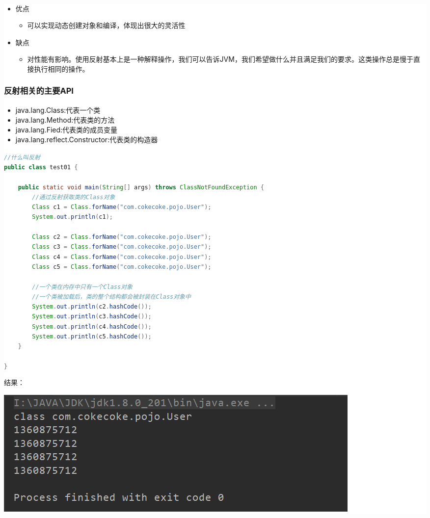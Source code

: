 - 优点
  - 可以实现动态创建对象和编译，体现出很大的灵活性

- 缺点
  - 对性能有影响。使用反射基本上是一种解释操作，我们可以告诉JVM，我们希望做什么并且满足我们的要求。这类操作总是慢于直接执行相同的操作。



### **反射相关的主要API**

- java.lang.Class:代表一个类
- java.lang.Method:代表类的方法
- java.lang.Fied:代表类的成员变量
- java.lang.reflect.Constructor:代表类的构造器



```java
//什么叫反射
public class test01 {

    public static void main(String[] args) throws ClassNotFoundException {
        //通过反射获取类的Class对象
        Class c1 = Class.forName("com.cokecoke.pojo.User");
        System.out.println(c1);

        Class c2 = Class.forName("com.cokecoke.pojo.User");
        Class c3 = Class.forName("com.cokecoke.pojo.User");
        Class c4 = Class.forName("com.cokecoke.pojo.User");
        Class c5 = Class.forName("com.cokecoke.pojo.User");

        //一个类在内存中只有一个Class对象
        //一个类被加载后，类的整个结构都会被封装在Class对象中
        System.out.println(c2.hashCode());
        System.out.println(c3.hashCode());
        System.out.println(c4.hashCode());
        System.out.println(c5.hashCode());
    }

}
```

结果：

![image-20200307170252084](Java%E5%8F%8D%E5%B0%84.assets/image-20200307170252084.png)
